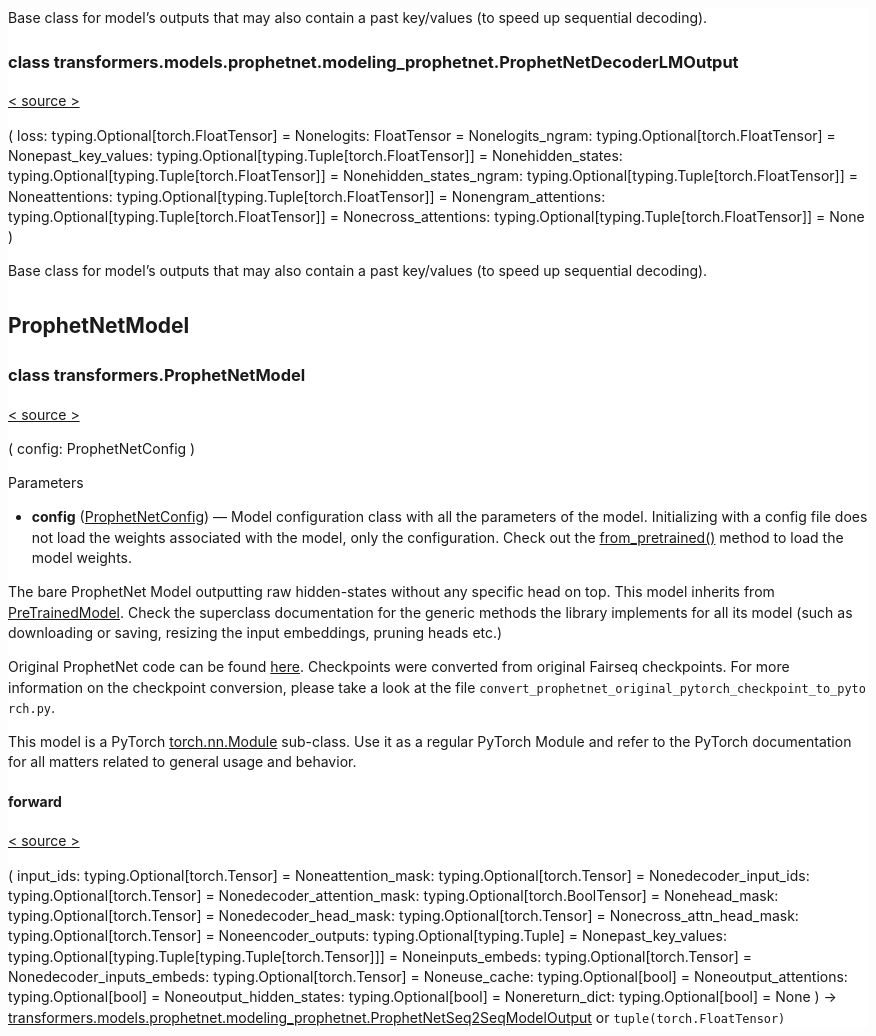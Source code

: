 Base class for model’s outputs that may also contain a past key/values (to speed up sequential decoding).

### class transformers.models.prophetnet.modeling\_prophetnet.ProphetNetDecoderLMOutput

[< source \>](https://github.com/huggingface/transformers/blob/v4.34.0/src/transformers/models/prophetnet/modeling_prophetnet.py#L484)

( loss: typing.Optional\[torch.FloatTensor\] = Nonelogits: FloatTensor = Nonelogits\_ngram: typing.Optional\[torch.FloatTensor\] = Nonepast\_key\_values: typing.Optional\[typing.Tuple\[torch.FloatTensor\]\] = Nonehidden\_states: typing.Optional\[typing.Tuple\[torch.FloatTensor\]\] = Nonehidden\_states\_ngram: typing.Optional\[typing.Tuple\[torch.FloatTensor\]\] = Noneattentions: typing.Optional\[typing.Tuple\[torch.FloatTensor\]\] = Nonengram\_attentions: typing.Optional\[typing.Tuple\[torch.FloatTensor\]\] = Nonecross\_attentions: typing.Optional\[typing.Tuple\[torch.FloatTensor\]\] = None )

Base class for model’s outputs that may also contain a past key/values (to speed up sequential decoding).

## ProphetNetModel

### class transformers.ProphetNetModel

[< source \>](https://github.com/huggingface/transformers/blob/v4.34.0/src/transformers/models/prophetnet/modeling_prophetnet.py#L1746)

( config: ProphetNetConfig )

Parameters

-   **config** ([ProphetNetConfig](/docs/transformers/v4.34.0/en/model_doc/prophetnet#transformers.ProphetNetConfig)) — Model configuration class with all the parameters of the model. Initializing with a config file does not load the weights associated with the model, only the configuration. Check out the [from\_pretrained()](/docs/transformers/v4.34.0/en/main_classes/model#transformers.PreTrainedModel.from_pretrained) method to load the model weights.

The bare ProphetNet Model outputting raw hidden-states without any specific head on top. This model inherits from [PreTrainedModel](/docs/transformers/v4.34.0/en/main_classes/model#transformers.PreTrainedModel). Check the superclass documentation for the generic methods the library implements for all its model (such as downloading or saving, resizing the input embeddings, pruning heads etc.)

Original ProphetNet code can be found [here](https://github.com/microsoft/ProphetNet). Checkpoints were converted from original Fairseq checkpoints. For more information on the checkpoint conversion, please take a look at the file `convert_prophetnet_original_pytorch_checkpoint_to_pytorch.py`.

This model is a PyTorch [torch.nn.Module](https://pytorch.org/docs/stable/nn.html#torch.nn.Module) sub-class. Use it as a regular PyTorch Module and refer to the PyTorch documentation for all matters related to general usage and behavior.

#### forward

[< source \>](https://github.com/huggingface/transformers/blob/v4.34.0/src/transformers/models/prophetnet/modeling_prophetnet.py#L1780)

( input\_ids: typing.Optional\[torch.Tensor\] = Noneattention\_mask: typing.Optional\[torch.Tensor\] = Nonedecoder\_input\_ids: typing.Optional\[torch.Tensor\] = Nonedecoder\_attention\_mask: typing.Optional\[torch.BoolTensor\] = Nonehead\_mask: typing.Optional\[torch.Tensor\] = Nonedecoder\_head\_mask: typing.Optional\[torch.Tensor\] = Nonecross\_attn\_head\_mask: typing.Optional\[torch.Tensor\] = Noneencoder\_outputs: typing.Optional\[typing.Tuple\] = Nonepast\_key\_values: typing.Optional\[typing.Tuple\[typing.Tuple\[torch.Tensor\]\]\] = Noneinputs\_embeds: typing.Optional\[torch.Tensor\] = Nonedecoder\_inputs\_embeds: typing.Optional\[torch.Tensor\] = Noneuse\_cache: typing.Optional\[bool\] = Noneoutput\_attentions: typing.Optional\[bool\] = Noneoutput\_hidden\_states: typing.Optional\[bool\] = Nonereturn\_dict: typing.Optional\[bool\] = None ) → [transformers.models.prophetnet.modeling\_prophetnet.ProphetNetSeq2SeqModelOutput](/docs/transformers/v4.34.0/en/model_doc/prophetnet#transformers.models.prophetnet.modeling_prophetnet.ProphetNetSeq2SeqModelOutput) or `tuple(torch.FloatTensor)`
